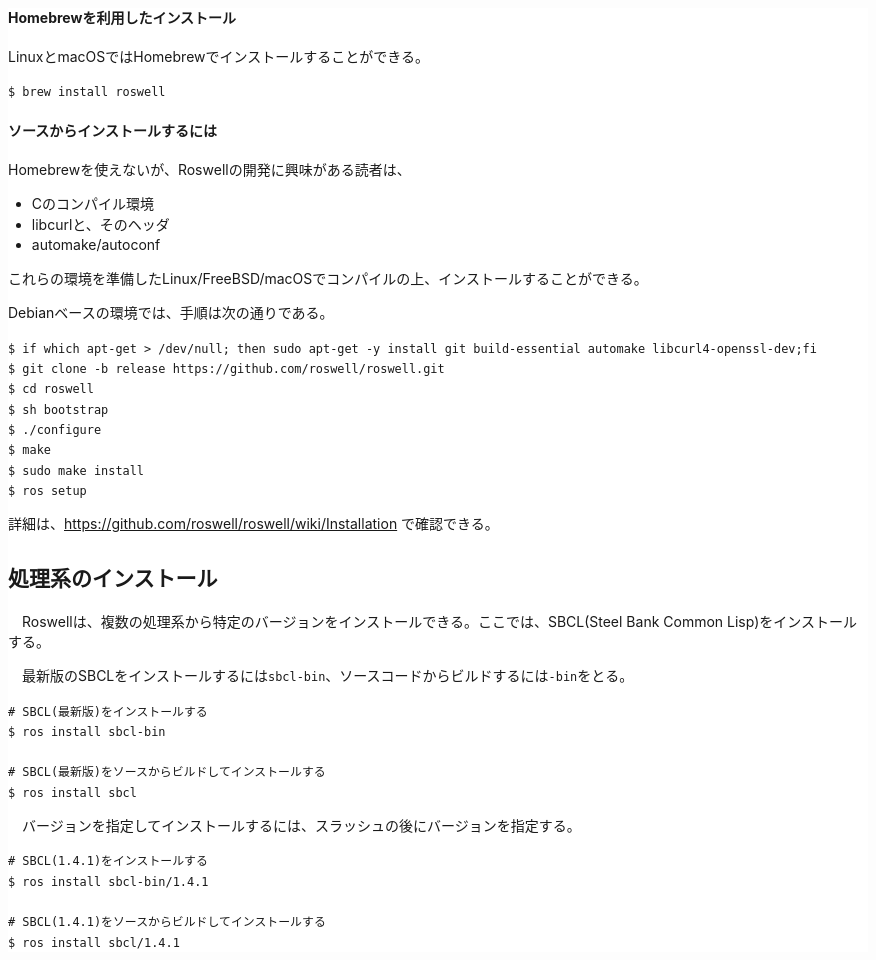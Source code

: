 #### Homebrewを利用したインストール

LinuxとmacOSではHomebrewでインストールすることができる。

```shell-session
$ brew install roswell
```

#### ソースからインストールするには

Homebrewを使えないが、Roswellの開発に興味がある読者は、

* Cのコンパイル環境
* libcurlと、そのヘッダ
* automake/autoconf

これらの環境を準備したLinux/FreeBSD/macOSでコンパイルの上、インストールすることができる。

Debianベースの環境では、手順は次の通りである。

```
$ if which apt-get > /dev/null; then sudo apt-get -y install git build-essential automake libcurl4-openssl-dev;fi
$ git clone -b release https://github.com/roswell/roswell.git
$ cd roswell
$ sh bootstrap
$ ./configure
$ make
$ sudo make install
$ ros setup
```

詳細は、https://github.com/roswell/roswell/wiki/Installation で確認できる。

## 処理系のインストール

　Roswellは、複数の処理系から特定のバージョンをインストールできる。ここでは、SBCL(Steel Bank Common Lisp)をインストールする。

　最新版のSBCLをインストールするには`sbcl-bin`、ソースコードからビルドするには`-bin`をとる。

```
# SBCL(最新版)をインストールする
$ ros install sbcl-bin

# SBCL(最新版)をソースからビルドしてインストールする
$ ros install sbcl
```

　バージョンを指定してインストールするには、スラッシュの後にバージョンを指定する。

```
# SBCL(1.4.1)をインストールする
$ ros install sbcl-bin/1.4.1

# SBCL(1.4.1)をソースからビルドしてインストールする
$ ros install sbcl/1.4.1
```

